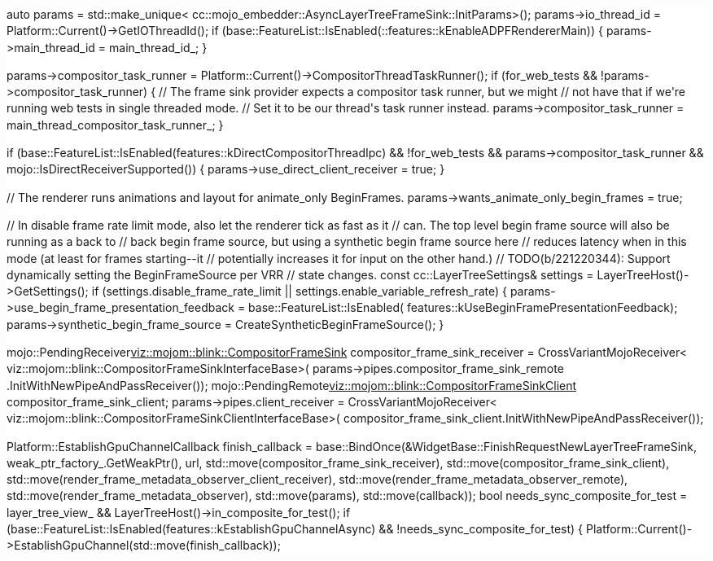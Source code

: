   auto params = std::make_unique<
      cc::mojo_embedder::AsyncLayerTreeFrameSink::InitParams>();
  params->io_thread_id = Platform::Current()->GetIOThreadId();
  if (base::FeatureList::IsEnabled(::features::kEnableADPFRendererMain)) {
    params->main_thread_id = main_thread_id_;
  }

  params->compositor_task_runner =
      Platform::Current()->CompositorThreadTaskRunner();
  if (for_web_tests && !params->compositor_task_runner) {
    // The frame sink provider expects a compositor task runner, but we might
    // not have that if we're running web tests in single threaded mode.
    // Set it to be our thread's task runner instead.
    params->compositor_task_runner = main_thread_compositor_task_runner_;
  }

  if (base::FeatureList::IsEnabled(features::kDirectCompositorThreadIpc) &&
      !for_web_tests && params->compositor_task_runner &&
      mojo::IsDirectReceiverSupported()) {
    params->use_direct_client_receiver = true;
  }

  // The renderer runs animations and layout for animate_only BeginFrames.
  params->wants_animate_only_begin_frames = true;

  // In disable frame rate limit mode, also let the renderer tick as fast as it
  // can. The top level begin frame source will also be running as a back to
  // back begin frame source, but using a synthetic begin frame source here
  // reduces latency when in this mode (at least for frames starting--it
  // potentially increases it for input on the other hand.)
  // TODO(b/221220344): Support dynamically setting the BeginFrameSource per VRR
  // state changes.
  const cc::LayerTreeSettings& settings = LayerTreeHost()->GetSettings();
  if (settings.disable_frame_rate_limit ||
      settings.enable_variable_refresh_rate) {
    params->use_begin_frame_presentation_feedback =
        base::FeatureList::IsEnabled(
            features::kUseBeginFramePresentationFeedback);
    params->synthetic_begin_frame_source = CreateSyntheticBeginFrameSource();
  }

  mojo::PendingReceiver<viz::mojom::blink::CompositorFrameSink>
      compositor_frame_sink_receiver = CrossVariantMojoReceiver<
          viz::mojom::blink::CompositorFrameSinkInterfaceBase>(
          params->pipes.compositor_frame_sink_remote
              .InitWithNewPipeAndPassReceiver());
  mojo::PendingRemote<viz::mojom::blink::CompositorFrameSinkClient>
      compositor_frame_sink_client;
  params->pipes.client_receiver = CrossVariantMojoReceiver<
      viz::mojom::blink::CompositorFrameSinkClientInterfaceBase>(
      compositor_frame_sink_client.InitWithNewPipeAndPassReceiver());

  Platform::EstablishGpuChannelCallback finish_callback =
      base::BindOnce(&WidgetBase::FinishRequestNewLayerTreeFrameSink,
                     weak_ptr_factory_.GetWeakPtr(), url,
                     std::move(compositor_frame_sink_receiver),
                     std::move(compositor_frame_sink_client),
                     std::move(render_frame_metadata_observer_client_receiver),
                     std::move(render_frame_metadata_observer_remote),
                     std::move(render_frame_metadata_observer),
                     std::move(params), std::move(callback));
  bool needs_sync_composite_for_test =
      layer_tree_view_ && LayerTreeHost()->in_composite_for_test();
  if (base::FeatureList::IsEnabled(features::kEstablishGpuChannelAsync) &&
      !needs_sync_composite_for_test) {
    Platform::Current()->EstablishGpuChannel(std::move(finish_callback));